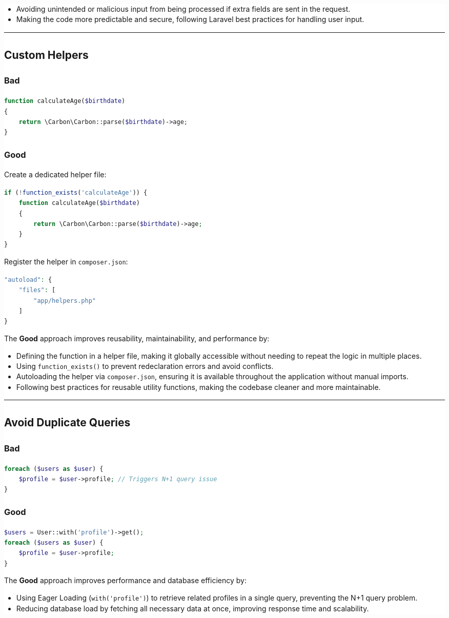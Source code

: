- Avoiding unintended or malicious input from being processed if extra fields are sent in the request.
- Making the code more predictable and secure, following Laravel best practices for handling user input.

---
## Custom Helpers
### **Bad**
```php
function calculateAge($birthdate)
{
    return \Carbon\Carbon::parse($birthdate)->age;
}
```
### **Good**
Create a dedicated helper file:
```php
if (!function_exists('calculateAge')) {
    function calculateAge($birthdate)
    {
        return \Carbon\Carbon::parse($birthdate)->age;
    }
}
```
Register the helper in `composer.json`:
```php
"autoload": {
    "files": [
        "app/helpers.php"
    ]
}
```
The **Good** approach improves reusability, maintainability, and performance by:
- Defining the function in a helper file, making it globally accessible without needing to repeat the logic in multiple places.
- Using `function_exists()` to prevent redeclaration errors and avoid conflicts.
- Autoloading the helper via `composer.json`, ensuring it is available throughout the application without manual imports.
- Following best practices for reusable utility functions, making the codebase cleaner and more maintainable.

---
## Avoid Duplicate Queries
### **Bad**
```php
foreach ($users as $user) {
    $profile = $user->profile; // Triggers N+1 query issue
}
```
### **Good**
```php
$users = User::with('profile')->get();
foreach ($users as $user) {
    $profile = $user->profile;
}
```
The **Good** approach improves performance and database efficiency by:
- Using Eager Loading (`with('profile')`) to retrieve related profiles in a single query, preventing the N+1 query problem.
- Reducing database load by fetching all necessary data at once, improving response time and scalability.